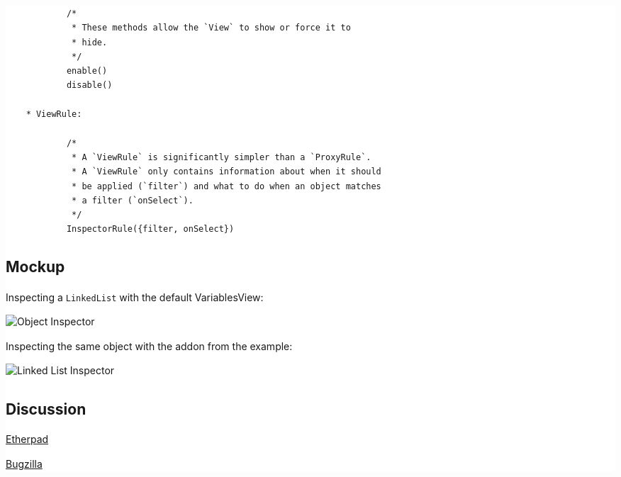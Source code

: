 				/*
				 * These methods allow the `View` to show or force it to
				 * hide.
				 */
				enable()
				disable()

		* ViewRule:

				/*
				 * A `ViewRule` is significantly simpler than a `ProxyRule`.
				 * A `ViewRule` only contains information about when it should
				 * be applied (`filter`) and what to do when an object matches
				 * a filter (`onSelect`).
				 */
				InspectorRule({filter, onSelect})

## Mockup

Inspecting a `LinkedList` with the default VariablesView:

<img src="http://www.contrib.andrew.cmu.edu/~cbrem/files/images/without_rule.png" alt="Object Inspector" style="width: 50%">

Inspecting the same object with the addon from the example:

<img src="http://www.contrib.andrew.cmu.edu/~cbrem/files/images/with_rule.png" alt="Linked List Inspector" style="width: 50%">

## Discussion

[Etherpad](https://etherpad.mozilla.org/6P2gZHE7ug)

[Bugzilla](https://bugzilla.mozilla.org/show_bug.cgi?id=980555)

